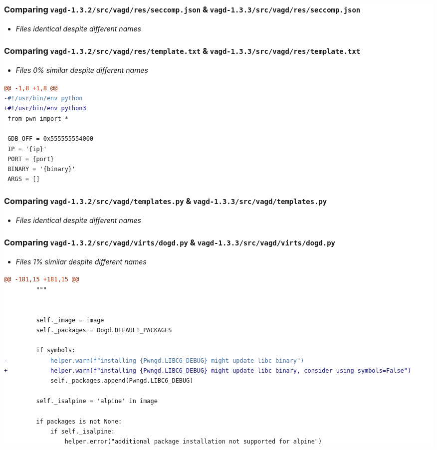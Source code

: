 ### Comparing `vagd-1.3.2/src/vagd/res/seccomp.json` & `vagd-1.3.3/src/vagd/res/seccomp.json`

 * *Files identical despite different names*

### Comparing `vagd-1.3.2/src/vagd/res/template.txt` & `vagd-1.3.3/src/vagd/res/template.txt`

 * *Files 0% similar despite different names*

```diff
@@ -1,8 +1,8 @@
-#!/usr/bin/env python
+#!/usr/bin/env python3
 from pwn import *
 
 GDB_OFF = 0x555555554000
 IP = '{ip}'
 PORT = {port}
 BINARY = '{binary}'
 ARGS = []
```

### Comparing `vagd-1.3.2/src/vagd/templates.py` & `vagd-1.3.3/src/vagd/templates.py`

 * *Files identical despite different names*

### Comparing `vagd-1.3.2/src/vagd/virts/dogd.py` & `vagd-1.3.3/src/vagd/virts/dogd.py`

 * *Files 1% similar despite different names*

```diff
@@ -181,15 +181,15 @@
         """
 
 
         self._image = image
         self._packages = Dogd.DEFAULT_PACKAGES
 
         if symbols:
-            helper.warn(f"installing {Pwngd.LIBC6_DEBUG} might update libc binary")
+            helper.warn(f"installing {Pwngd.LIBC6_DEBUG} might update libc binary, consider using symbols=False")
             self._packages.append(Pwngd.LIBC6_DEBUG)
 
         self._isalpine = 'alpine' in image
 
         if packages is not None:
             if self._isalpine:
                 helper.error("additional package installation not supported for alpine")
```

